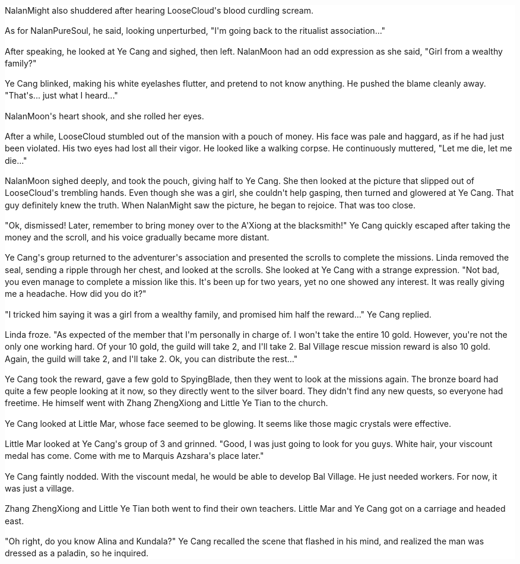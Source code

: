 NalanMight also shuddered after hearing LooseCloud's blood curdling scream.

As for NalanPureSoul, he said, looking unperturbed, "I'm going back to the ritualist association..."

After speaking, he looked at Ye Cang and sighed, then left. NalanMoon had an odd expression as she said, "Girl from a wealthy family?"

Ye Cang blinked, making his white eyelashes flutter, and pretend to not know anything. He pushed the blame cleanly away. "That's... just what I heard..."

NalanMoon's heart shook, and she rolled her eyes. 

After a while, LooseCloud stumbled out of the mansion with a pouch of money. His face was pale and haggard, as if he had just been violated. His two eyes had lost all their vigor. He looked like a walking corpse. He continuously muttered, "Let me die, let me die..."

NalanMoon sighed deeply, and took the pouch, giving half to Ye Cang. She then looked at the picture that slipped out of LooseCloud's trembling hands. Even though she was a girl, she couldn't help gasping, then turned and glowered at Ye Cang. That guy definitely knew the truth. When NalanMight saw the picture, he began to rejoice. That was too close.

"Ok, dismissed! Later, remember to bring money over to the A'Xiong at the blacksmith!" Ye Cang quickly escaped after taking the money and the scroll, and his voice gradually became more distant.

Ye Cang's group returned to the adventurer's association and presented the scrolls to complete the missions. Linda removed the seal, sending a ripple through her chest, and looked at the scrolls. She looked at Ye Cang with a strange expression. "Not bad, you even manage to complete a mission like this. It's been up for two years, yet no one showed any interest. It was really giving me a headache. How did you do it?"

"I tricked him saying it was a girl from a wealthy family, and promised him half the reward..." Ye Cang replied. 

Linda froze. "As expected of the member that I'm personally in charge of. I won't take the entire 10 gold. However, you're not the only one working hard. Of your 10 gold, the guild will take 2, and I'll take 2. Bal Village rescue mission reward is also 10 gold. Again, the guild will take 2, and I'll take 2. Ok, you can distribute the rest..."

Ye Cang took the reward, gave a few gold to SpyingBlade, then they went to look at the missions again. The bronze board had quite a few people looking at it now, so they directly went to the silver board. They didn't find any new quests, so everyone had freetime. He himself went with Zhang ZhengXiong and Little Ye Tian to the church.

Ye Cang looked at Little Mar, whose face seemed to be glowing. It seems like those magic crystals were effective.

Little Mar looked at Ye Cang's group of 3 and grinned. "Good, I was just going to look for you guys. White hair, your viscount medal has come. Come with me to Marquis Azshara's place later."

Ye Cang faintly nodded. With the viscount medal, he would be able to develop Bal Village. He just needed workers. For now, it was just a village.

Zhang ZhengXiong and Little Ye Tian both went to find their own teachers. Little Mar and Ye Cang got on a carriage and headed east.

"Oh right, do you know Alina and Kundala?" Ye Cang recalled the scene that flashed in his mind, and realized the man was dressed as a paladin, so he inquired.
